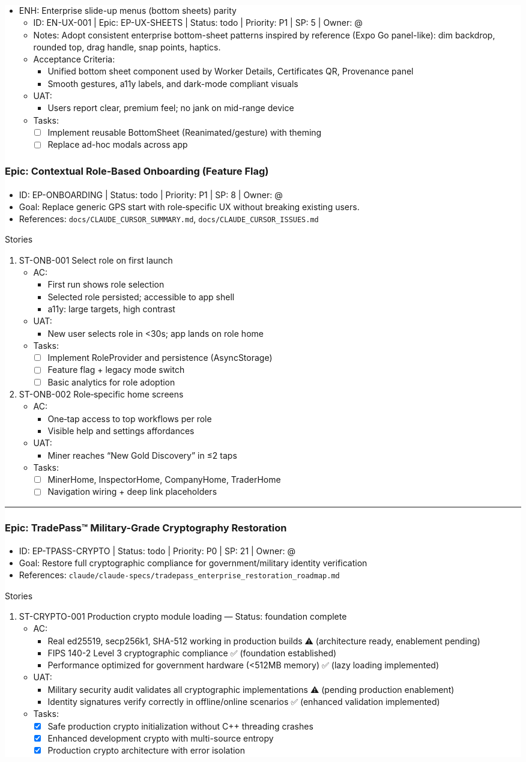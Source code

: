 - ENH: Enterprise slide-up menus (bottom sheets) parity
  - ID: EN-UX-001 | Epic: EP-UX-SHEETS | Status: todo | Priority: P1 | SP: 5 | Owner: @
  - Notes: Adopt consistent enterprise bottom-sheet patterns inspired by reference (Expo Go panel-like): dim backdrop, rounded top, drag handle, snap points, haptics.
  - Acceptance Criteria:
    - Unified bottom sheet component used by Worker Details, Certificates QR, Provenance panel
    - Smooth gestures, a11y labels, and dark-mode compliant visuals
  - UAT:
    - Users report clear, premium feel; no jank on mid-range device
  - Tasks:
    - [ ] Implement reusable BottomSheet (Reanimated/gesture) with theming
    - [ ] Replace ad-hoc modals across app

### Epic: Contextual Role‑Based Onboarding (Feature Flag)
- ID: EP-ONBOARDING | Status: todo | Priority: P1 | SP: 8 | Owner: @
- Goal: Replace generic GPS start with role‑specific UX without breaking existing users.
- References: `docs/CLAUDE_CURSOR_SUMMARY.md`, `docs/CLAUDE_CURSOR_ISSUES.md`

Stories
1) ST-ONB-001 Select role on first launch
   - AC:
     - First run shows role selection
     - Selected role persisted; accessible to app shell
     - a11y: large targets, high contrast
   - UAT:
     - New user selects role in <30s; app lands on role home
   - Tasks:
     - [ ] Implement RoleProvider and persistence (AsyncStorage)
     - [ ] Feature flag + legacy mode switch
     - [ ] Basic analytics for role adoption

2) ST-ONB-002 Role‑specific home screens
   - AC:
     - One‑tap access to top workflows per role
     - Visible help and settings affordances
   - UAT:
     - Miner reaches “New Gold Discovery” in ≤2 taps
   - Tasks:
     - [ ] MinerHome, InspectorHome, CompanyHome, TraderHome
     - [ ] Navigation wiring + deep link placeholders

---

### Epic: TradePass™ Military-Grade Cryptography Restoration
- ID: EP-TPASS-CRYPTO | Status: todo | Priority: P0 | SP: 21 | Owner: @
- Goal: Restore full cryptographic compliance for government/military identity verification
- References: `claude/claude-specs/tradepass_enterprise_restoration_roadmap.md`

Stories
1) ST-CRYPTO-001 Production crypto module loading — Status: foundation complete
   - AC:
     - Real ed25519, secp256k1, SHA-512 working in production builds ⚠️ (architecture ready, enablement pending)
     - FIPS 140-2 Level 3 cryptographic compliance ✅ (foundation established)
     - Performance optimized for government hardware (<512MB memory) ✅ (lazy loading implemented)
   - UAT:
     - Military security audit validates all cryptographic implementations ⚠️ (pending production enablement)
     - Identity signatures verify correctly in offline/online scenarios ✅ (enhanced validation implemented)
   - Tasks:
     - [x] Safe production crypto initialization without C++ threading crashes
     - [x] Enhanced development crypto with multi-source entropy  
     - [x] Production crypto architecture with error isolation